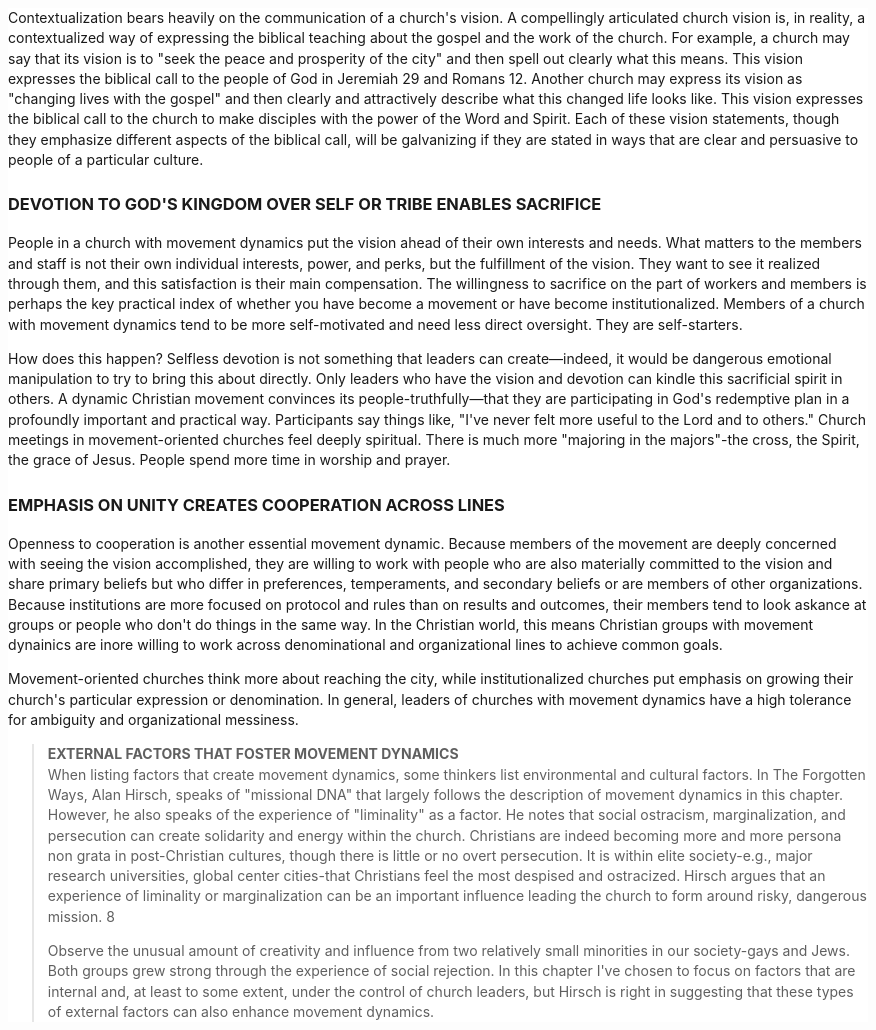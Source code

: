 Contextualization bears heavily on the communication of a church's vision. A compellingly articulated church vision is, in reality, a contextualized way of expressing the biblical teaching about the gospel and the work of the church. For example, a church may say that its vision is to "seek the peace and prosperity of the city" and then spell out clearly what this means. This vision expresses the biblical call to the people of God in Jeremiah 29 and
Romans 12. Another church may express its vision as "changing lives with the gospel" and then clearly and attractively describe what this changed life looks like. This vision expresses the biblical call to the church to make disciples with the power of the Word and Spirit. Each of these vision statements, though they emphasize different aspects of the biblical call, will be galvanizing if they are stated in ways that are clear and persuasive to people of a particular culture.

### DEVOTION TO GOD'S KINGDOM OVER SELF OR TRIBE ENABLES SACRIFICE
People in a church with movement dynamics put the vision ahead of their own interests and needs. What matters to the members and staff is not their own individual interests, power, and perks, but the fulfillment of the vision. They want to see it realized through them, and this satisfaction is their main compensation. The willingness to sacrifice on the part of workers and members is perhaps the key practical index of whether you have become a movement or
have become institutionalized. Members of a church with movement dynamics tend to be more self-motivated and need less direct oversight. They are self-starters.

How does this happen? Selfless devotion is not something that leaders can create—indeed, it would be dangerous emotional manipulation to try to bring this about directly. Only leaders who have the vision and devotion can kindle this sacrificial spirit in others. A dynamic Christian movement convinces its people-truthfully—that they are participating in God's redemptive plan in a profoundly important and practical way. Participants say things
like, "I've never felt more useful to the Lord and to others." Church meetings in movement-oriented churches feel deeply spiritual. There is much more "majoring in the majors"-the cross, the Spirit, the grace of Jesus. People spend more time in worship and prayer.

### EMPHASIS ON UNITY CREATES COOPERATION ACROSS LINES
Openness to cooperation is another essential movement dynamic. Because members of the movement are deeply concerned with seeing the vision accomplished, they are willing to work with people who are also materially committed to the vision and share primary beliefs but who differ in preferences, temperaments, and secondary beliefs or are members of other organizations. Because institutions are more focused on protocol and rules than on results and
outcomes, their members tend to look askance at groups or people who don't do things in the same way. In the Christian world, this means Christian groups with movement dynainics are inore willing to work across denominational and organizational lines to achieve common goals.

Movement-oriented churches think more about reaching the city, while institutionalized churches put emphasis on growing their church's particular expression or denomination. In general, leaders of churches with movement dynamics have a high tolerance for ambiguity and organizational messiness.

> **EXTERNAL FACTORS THAT FOSTER MOVEMENT DYNAMICS**  
> When listing factors that create movement dynamics, some thinkers list environmental and cultural factors. In The Forgotten Ways, Alan Hirsch, speaks of "missional DNA" that largely follows the description of movement dynamics in this chapter. However, he also speaks of the experience of "liminality" as a factor. He notes that social ostracism, marginalization, and persecution can create solidarity and energy within
the church. Christians are indeed becoming more and more persona non grata in post-Christian cultures, though there is little or no overt persecution. It is within elite society-e.g., major research universities, global center cities-that Christians feel the most despised and ostracized. Hirsch argues that an experience of liminality or marginalization can be an important influence leading the church to form around risky,
dangerous mission. 8
>
> Observe the unusual amount of creativity and influence from two relatively small minorities in our society-gays and Jews. Both groups grew strong through the experience of social rejection. In this chapter I've chosen to focus on factors that are internal and, at least to some extent, under the control of church leaders, but Hirsch is right in suggesting that these types of external factors can also enhance movement dynamics.
